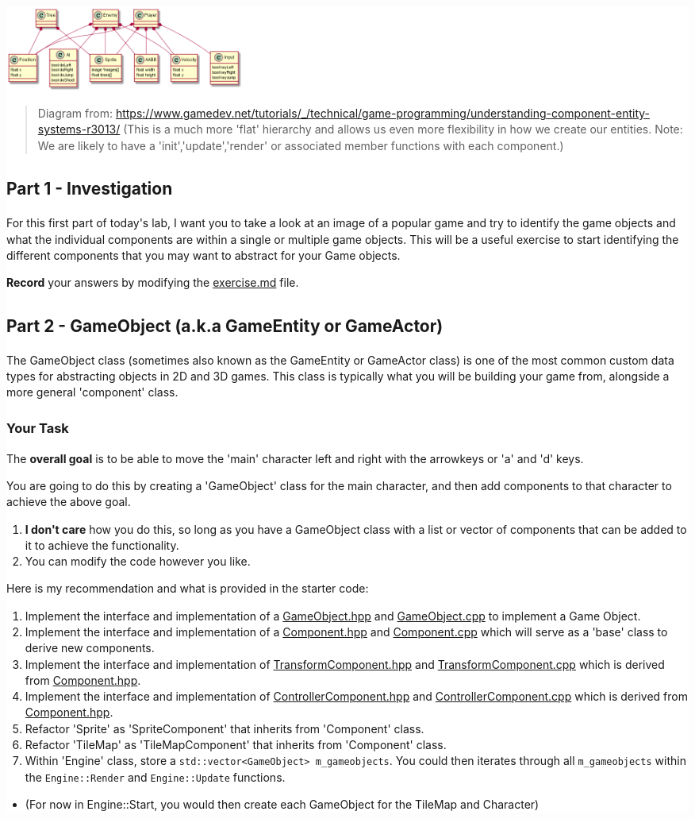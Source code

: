 <img width="300px" src="./media/composition.png">

>Diagram from: https://www.gamedev.net/tutorials/_/technical/game-programming/understanding-component-entity-systems-r3013/ (This is a much more 'flat' hierarchy and allows us even more flexibility in how we create our entities. Note: We are likely to have a 'init','update','render' or associated member functions with each component.)

## Part 1 - Investigation

For this first part of today's lab, I want you to take a look at an image of a popular game and try to identify the game objects and what the individual components are within a single or multiple game objects. This will be a useful exercise to start identifying the different components that you may want to abstract for your Game objects. 

**Record** your answers by modifying the [exercise.md](./exercise.md) file.

## Part 2 - GameObject (a.k.a GameEntity or GameActor) 

The GameObject class (sometimes also known as the GameEntity or GameActor class) is one of the most common custom data types for abstracting objects in 2D and 3D games. This class is typically what you will be building your game from, alongside a more general 'component' class.

### Your Task

The **overall goal** is to be able to move the 'main' character left and right with the arrowkeys or 'a' and 'd' keys. 

You are going to do this by creating a 'GameObject' class for the main character, and then add components to that character to achieve the above goal. 

1. **I don't care** how you do this, so long as you have a GameObject class with a list or vector of components that can be added to it to achieve the functionality. 
2. You can modify the code however you like.

Here is my recommendation and what is provided in the starter code:

1. Implement the interface and implementation of a [GameObject.hpp](./include/GameObject.hpp) and [GameObject.cpp](./src/GameObject.cpp) to implement a Game Object.
2. Implement the interface and implementation of a [Component.hpp](./include/Component.hpp) and [Component.cpp](./src/Component.cpp) which will serve as a 'base' class to derive new components.
3. Implement the interface and implementation of [TransformComponent.hpp](./include/TransformComponent.hpp) and [TransformComponent.cpp](./src/TransformComponent.cpp) which is derived from [Component.hpp](./include/Component.hpp).
4. Implement the interface and implementation of [ControllerComponent.hpp](./include/ControllerComponent.hpp) and [ControllerComponent.cpp](./src/ControllerComponent.cpp) which is derived from [Component.hpp](./include/Component.hpp).
5. Refactor 'Sprite' as 'SpriteComponent'  that inherits from 'Component' class.
6. Refactor 'TileMap' as 'TileMapComponent' that inherits from 'Component' class.
7. Within 'Engine' class, store a `std::vector<GameObject> m_gameobjects`. You could then iterates through all `m_gameobjects` within the `Engine::Render` and `Engine::Update` functions.
  - (For now in Engine::Start, you would then create each GameObject for the TileMap and Character)
